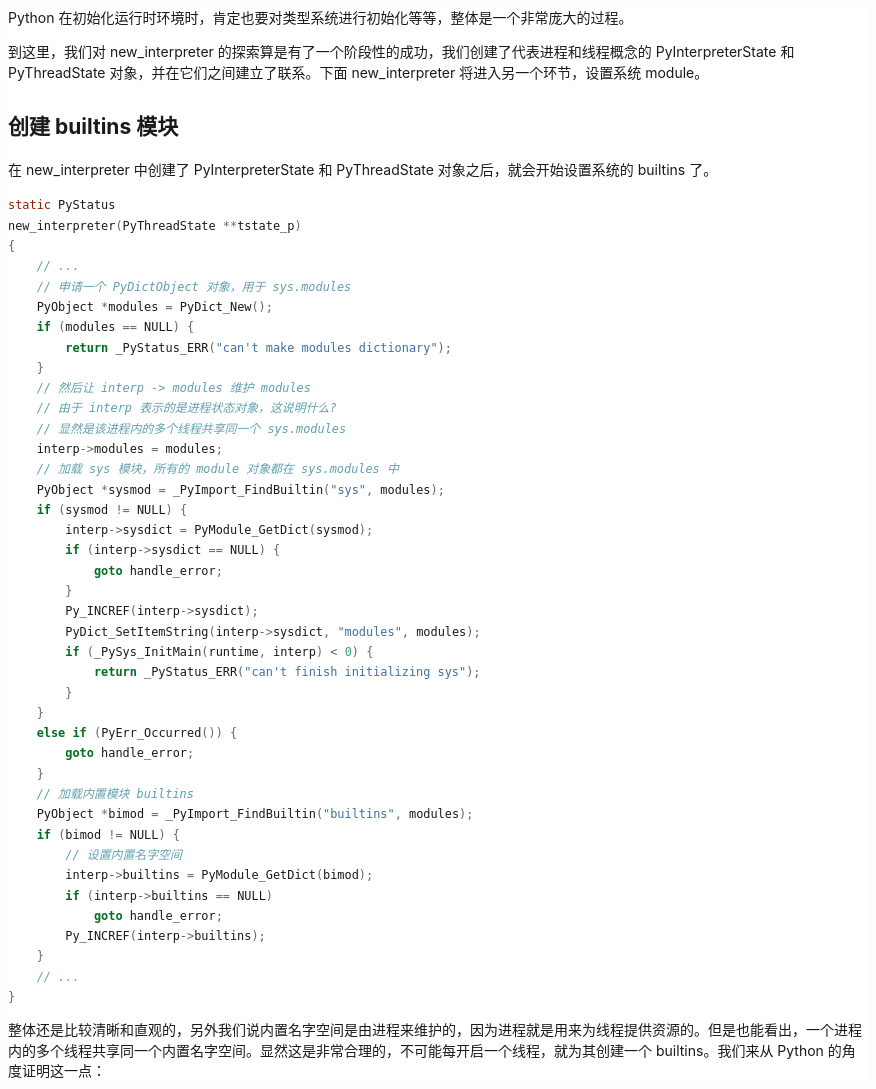 Python 在初始化运行时环境时，肯定也要对类型系统进行初始化等等，整体是一个非常庞大的过程。

到这里，我们对 new_interpreter 的探索算是有了一个阶段性的成功，我们创建了代表进程和线程概念的 PyInterpreterState 和 PyThreadState 对象，并在它们之间建立了联系。下面 new_interpreter 将进入另一个环节，设置系统 module。

## 创建 builtins 模块

在 new_interpreter 中创建了 PyInterpreterState 和 PyThreadState 对象之后，就会开始设置系统的 builtins 了。

~~~C
static PyStatus
new_interpreter(PyThreadState **tstate_p)
{
    // ...
    // 申请一个 PyDictObject 对象，用于 sys.modules
    PyObject *modules = PyDict_New();
    if (modules == NULL) {
        return _PyStatus_ERR("can't make modules dictionary");
    }
    // 然后让 interp -> modules 维护 modules
    // 由于 interp 表示的是进程状态对象，这说明什么? 
    // 显然是该进程内的多个线程共享同一个 sys.modules
    interp->modules = modules;
    // 加载 sys 模块，所有的 module 对象都在 sys.modules 中
    PyObject *sysmod = _PyImport_FindBuiltin("sys", modules);
    if (sysmod != NULL) {
        interp->sysdict = PyModule_GetDict(sysmod);
        if (interp->sysdict == NULL) {
            goto handle_error;
        }
        Py_INCREF(interp->sysdict);
        PyDict_SetItemString(interp->sysdict, "modules", modules);
        if (_PySys_InitMain(runtime, interp) < 0) {
            return _PyStatus_ERR("can't finish initializing sys");
        }
    }
    else if (PyErr_Occurred()) {
        goto handle_error;
    }
    // 加载内置模块 builtins
    PyObject *bimod = _PyImport_FindBuiltin("builtins", modules);
    if (bimod != NULL) {
        // 设置内置名字空间
        interp->builtins = PyModule_GetDict(bimod);
        if (interp->builtins == NULL)
            goto handle_error;
        Py_INCREF(interp->builtins);
    }
    // ...
}  
~~~

整体还是比较清晰和直观的，另外我们说内置名字空间是由进程来维护的，因为进程就是用来为线程提供资源的。但是也能看出，一个进程内的多个线程共享同一个内置名字空间。显然这是非常合理的，不可能每开启一个线程，就为其创建一个 builtins。我们来从 Python 的角度证明这一点：
